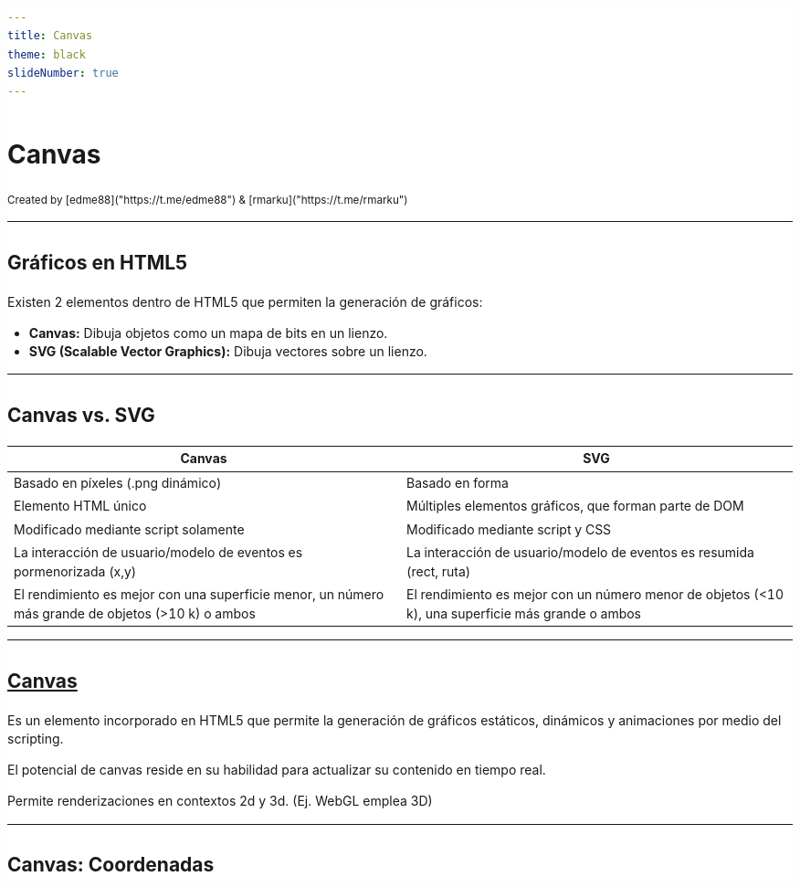 ```yaml
---
title: Canvas
theme: black
slideNumber: true
---
```


# Canvas
<small>
Created by <i class="fab fa-telegram"></i>
[edme88]("https://t.me/edme88") & 
<i class="fab fa-telegram"></i>
[rmarku]("https://t.me/rmarku")
</small>

---
## Gráficos en HTML5
Existen 2 elementos dentro de HTML5 que permiten la generación de gráficos:
* **Canvas:** Dibuja objetos como un mapa de bits en un lienzo.
* **SVG (Scalable Vector Graphics):** Dibuja vectores sobre un lienzo.

---
## Canvas vs. SVG
| Canvas | SVG |
|--------|-----|
| Basado en píxeles (.png dinámico) | Basado en forma |
| Elemento HTML único | Múltiples elementos gráficos, que forman parte de DOM |
| Modificado mediante script solamente | Modificado mediante script y CSS |
| La interacción de usuario/modelo de eventos es pormenorizada (x,y) | La interacción de usuario/modelo de eventos es resumida (rect, ruta) |
| El rendimiento es mejor con una superficie menor, un número más grande de objetos (>10 k) o ambos | El rendimiento es mejor con un número menor de objetos (<10 k), una superficie más grande o ambos |

---
## [Canvas](http://www.w3schools.com/tags/ref_canvas.asp)
Es un elemento incorporado en HTML5 que permite la generación de gráficos estáticos, dinámicos y animaciones por medio del scripting.

El potencial de canvas reside en su habilidad para actualizar su contenido en tiempo real.

Permite renderizaciones en contextos 2d y 3d. (Ej. WebGL emplea 3D)

---
## Canvas: Coordenadas
